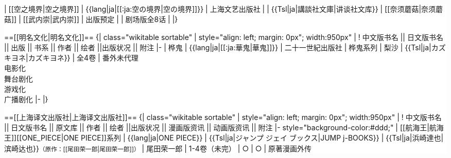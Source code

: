 | [[空之境界|空之境界]]
| {{lang|ja|[[:ja:空の境界|空の境界]]}}
| 上海文艺出版社
| 
| {{Tsl|ja|講談社文庫|讲谈社文库}}
| [[奈须蘑菇|奈须蘑菇]]
| [[武内崇|武内崇]]
| 出版预定
| 
| 剧场版全8话
| 
|}

==[[明名文化|明名文化]]==
{| class="wikitable sortable" | style="align: left; margin: 0px"; width:950px" |
! 中文版书名 || 日文版书名 || 出版 || 书系 || 作者 || 绘者 ||出版状况 || 附注
|-
| 桦鬼
| {{lang|ja|[[:ja:華鬼|華鬼]]}}
| 二十一世紀出版社
| 桦鬼系列
| 梨沙
| {{Tsl|ja|カズキヨネ|カズキヨネ}}
| 全4卷
| 番外未代理<br /> 电影化 <br /> 舞台剧化 <br /> 游戏化 <br /> 广播剧化
|-
|}

==[[上海译文出版社|上海译文出版社]]==
{| class="wikitable sortable" | style="align: left; margin: 0px"; width:950px" |
! 中文版书名 || 日文版书名 || 原文库 || 作者 || 绘者 ||出版状况 || 漫画版资讯 || 动画版资讯 || 附注
|- style="background-color:#ddd;"
| [[航海王|航海王]][[ONE_PIECE|ONE PIECE]]系列
| {{lang|ja|ONE PIECE}}
| {{Tsl|ja|ジャンプ ジェイ ブックス|JUMP j-BOOKS}}
| {{Tsl|ja|浜崎達也|滨崎达也}}<small>（原作：[[尾田荣一郎|尾田荣一郎]]）</small>
| 尾田荣一郎
| 1-4卷（未完）
| ○
| ○
| 原著漫画外传